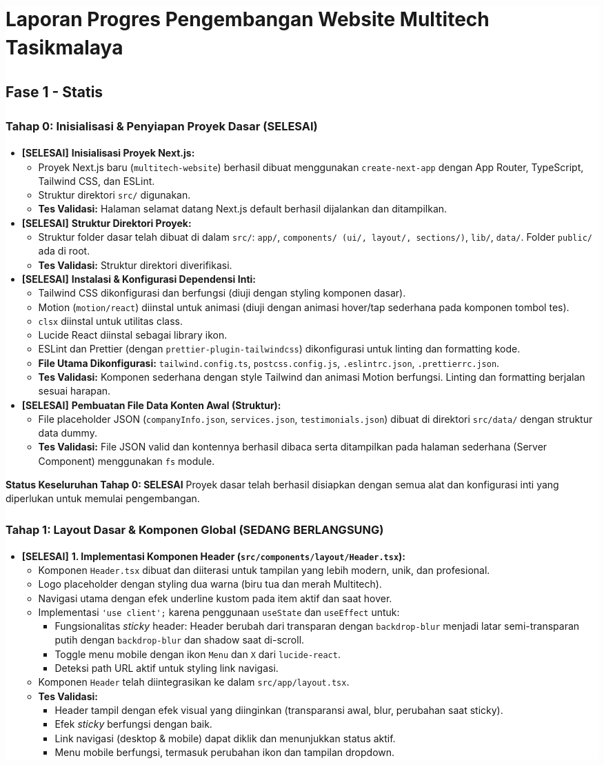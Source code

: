 # Laporan Progres Pengembangan Website Multitech Tasikmalaya

## Fase 1 - Statis

### Tahap 0: Inisialisasi & Penyiapan Proyek Dasar (SELESAI)

*   **[SELESAI]** **Inisialisasi Proyek Next.js:**
    *   Proyek Next.js baru (`multitech-website`) berhasil dibuat menggunakan `create-next-app` dengan App Router, TypeScript, Tailwind CSS, dan ESLint.
    *   Struktur direktori `src/` digunakan.
    *   **Tes Validasi:** Halaman selamat datang Next.js default berhasil dijalankan dan ditampilkan.
*   **[SELESAI]** **Struktur Direktori Proyek:**
    *   Struktur folder dasar telah dibuat di dalam `src/`: `app/`, `components/ (ui/, layout/, sections/)`, `lib/`, `data/`. Folder `public/` ada di root.
    *   **Tes Validasi:** Struktur direktori diverifikasi.
*   **[SELESAI]** **Instalasi & Konfigurasi Dependensi Inti:**
    *   Tailwind CSS dikonfigurasi dan berfungsi (diuji dengan styling komponen dasar).
    *   Motion (`motion/react`) diinstal untuk animasi (diuji dengan animasi hover/tap sederhana pada komponen tombol tes).
    *   `clsx` diinstal untuk utilitas class.
    *   Lucide React diinstal sebagai library ikon.
    *   ESLint dan Prettier (dengan `prettier-plugin-tailwindcss`) dikonfigurasi untuk linting dan formatting kode.
    *   **File Utama Dikonfigurasi:** `tailwind.config.ts`, `postcss.config.js`, `.eslintrc.json`, `.prettierrc.json`.
    *   **Tes Validasi:** Komponen sederhana dengan style Tailwind dan animasi Motion berfungsi. Linting dan formatting berjalan sesuai harapan.
*   **[SELESAI]** **Pembuatan File Data Konten Awal (Struktur):**
    *   File placeholder JSON (`companyInfo.json`, `services.json`, `testimonials.json`) dibuat di direktori `src/data/` dengan struktur data dummy.
    *   **Tes Validasi:** File JSON valid dan kontennya berhasil dibaca serta ditampilkan pada halaman sederhana (Server Component) menggunakan `fs` module.

**Status Keseluruhan Tahap 0: SELESAI**
Proyek dasar telah berhasil disiapkan dengan semua alat dan konfigurasi inti yang diperlukan untuk memulai pengembangan.

### Tahap 1: Layout Dasar & Komponen Global (SEDANG BERLANGSUNG)

*   **[SELESAI]** **1. Implementasi Komponen Header (`src/components/layout/Header.tsx`):**
    *   Komponen `Header.tsx` dibuat dan diiterasi untuk tampilan yang lebih modern, unik, dan profesional.
    *   Logo placeholder dengan styling dua warna (biru tua dan merah Multitech).
    *   Navigasi utama dengan efek underline kustom pada item aktif dan saat hover.
    *   Implementasi `'use client';` karena penggunaan `useState` dan `useEffect` untuk:
        *   Fungsionalitas _sticky_ header: Header berubah dari transparan dengan `backdrop-blur` menjadi latar semi-transparan putih dengan `backdrop-blur` dan shadow saat di-scroll.
        *   Toggle menu mobile dengan ikon `Menu` dan `X` dari `lucide-react`.
        *   Deteksi path URL aktif untuk styling link navigasi.
    *   Komponen `Header` telah diintegrasikan ke dalam `src/app/layout.tsx`.
    *   **Tes Validasi:**
        *   Header tampil dengan efek visual yang diinginkan (transparansi awal, blur, perubahan saat sticky).
        *   Efek _sticky_ berfungsi dengan baik.
        *   Link navigasi (desktop & mobile) dapat diklik dan menunjukkan status aktif.
        *   Menu mobile berfungsi, termasuk perubahan ikon dan tampilan dropdown.
